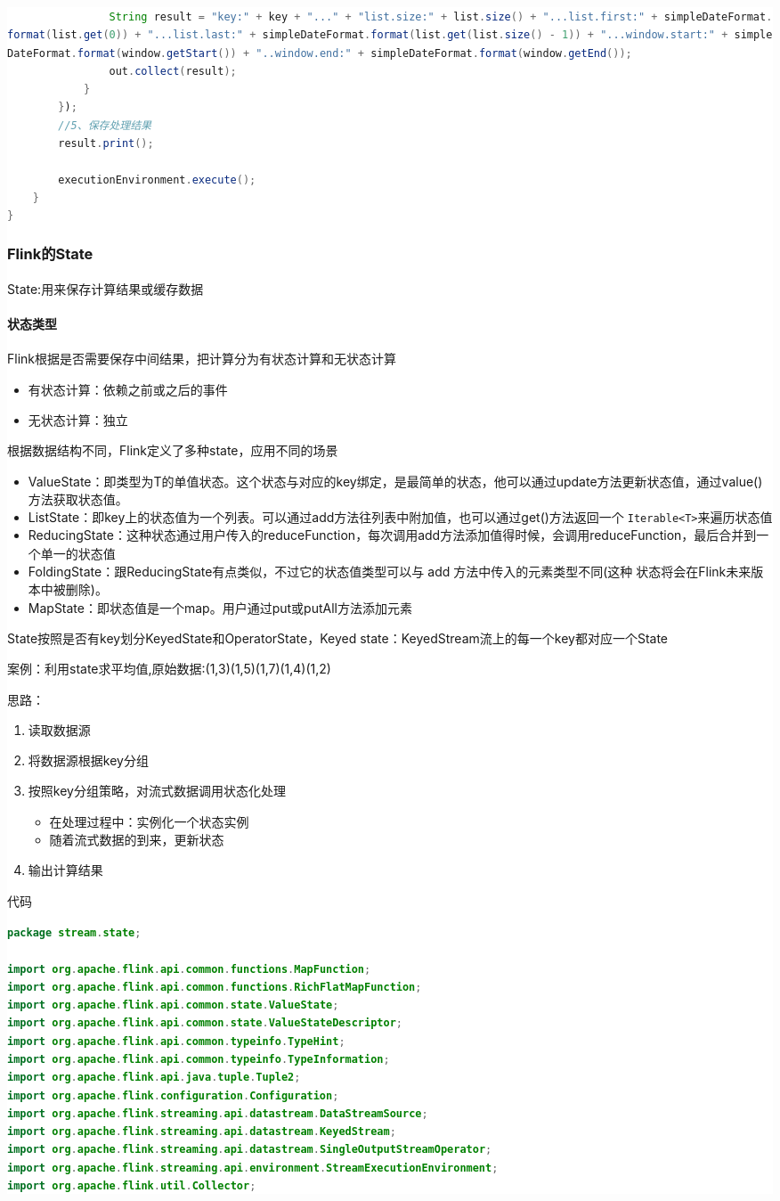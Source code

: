```java
                String result = "key:" + key + "..." + "list.size:" + list.size() + "...list.first:" + simpleDateFormat.format(list.get(0)) + "...list.last:" + simpleDateFormat.format(list.get(list.size() - 1)) + "...window.start:" + simpleDateFormat.format(window.getStart()) + "..window.end:" + simpleDateFormat.format(window.getEnd());
                out.collect(result);
            }
        });
        //5、保存处理结果
        result.print();

        executionEnvironment.execute();
    }
}
```

### Flink的State

State:用来保存计算结果或缓存数据

#### 状态类型

Flink根据是否需要保存中间结果，把计算分为有状态计算和无状态计算

* 有状态计算：依赖之前或之后的事件

* 无状态计算：独立

根据数据结构不同，Flink定义了多种state，应用不同的场景

* ValueState：即类型为T的单值状态。这个状态与对应的key绑定，是最简单的状态，他可以通过update方法更新状态值，通过value()方法获取状态值。
* ListState：即key上的状态值为一个列表。可以通过add方法往列表中附加值，也可以通过get()方法返回一个 `Iterable<T>`来遍历状态值
* ReducingState：这种状态通过用户传入的reduceFunction，每次调用add方法添加值得时候，会调用reduceFunction，最后合并到一个单一的状态值
* FoldingState：跟ReducingState有点类似，不过它的状态值类型可以与 add 方法中传入的元素类型不同(这种 状态将会在Flink未来版本中被删除)。
* MapState：即状态值是一个map。用户通过put或putAll方法添加元素

State按照是否有key划分KeyedState和OperatorState，Keyed state：KeyedStream流上的每一个key都对应一个State

案例：利用state求平均值,原始数据:(1,3)(1,5)(1,7)(1,4)(1,2)

思路：

1. 读取数据源

2. 将数据源根据key分组

3. 按照key分组策略，对流式数据调用状态化处理
   - 在处理过程中：实例化一个状态实例
   - 随着流式数据的到来，更新状态
4. 输出计算结果

代码

```java
package stream.state;

import org.apache.flink.api.common.functions.MapFunction;
import org.apache.flink.api.common.functions.RichFlatMapFunction;
import org.apache.flink.api.common.state.ValueState;
import org.apache.flink.api.common.state.ValueStateDescriptor;
import org.apache.flink.api.common.typeinfo.TypeHint;
import org.apache.flink.api.common.typeinfo.TypeInformation;
import org.apache.flink.api.java.tuple.Tuple2;
import org.apache.flink.configuration.Configuration;
import org.apache.flink.streaming.api.datastream.DataStreamSource;
import org.apache.flink.streaming.api.datastream.KeyedStream;
import org.apache.flink.streaming.api.datastream.SingleOutputStreamOperator;
import org.apache.flink.streaming.api.environment.StreamExecutionEnvironment;
import org.apache.flink.util.Collector;

```